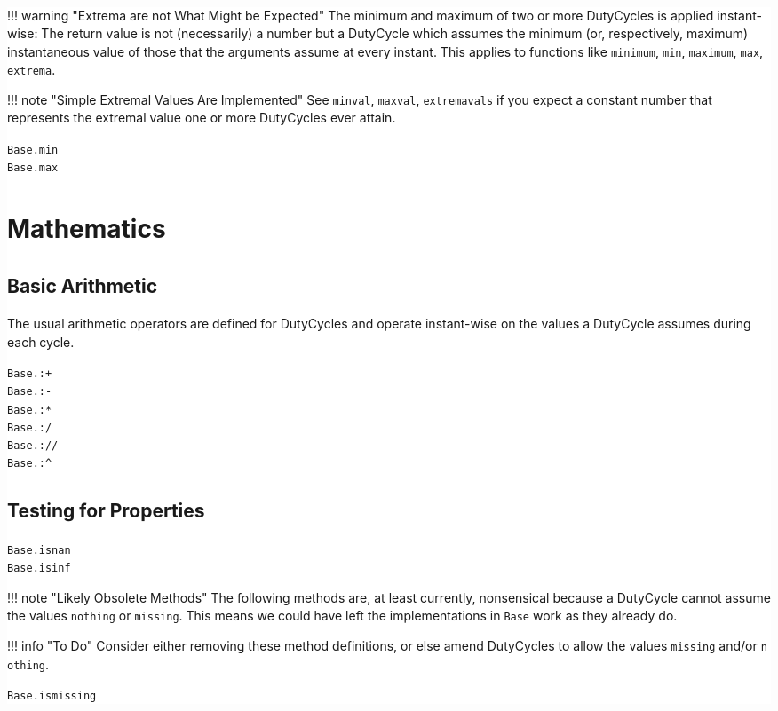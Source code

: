 !!! warning "Extrema are not What Might be Expected"
    The minimum and maximum of two or more DutyCycles is applied
    instant-wise: The return value is not (necessarily) a number but
    a DutyCycle which assumes the minimum (or, respectively,
    maximum) instantaneous value of those that the arguments assume
    at every instant. This applies to functions like `minimum`,
    `min`, `maximum`, `max`, `extrema`.

!!! note "Simple Extremal Values Are Implemented"
    See `minval`, `maxval`, `extremavals` if you expect a constant
    number that represents the extremal value one or more DutyCycles
    ever attain.

```@docs
Base.min
Base.max
```

# Mathematics
## Basic Arithmetic

The usual arithmetic operators are defined for DutyCycles and operate
instant-wise on the values a DutyCycle assumes during each cycle.

```@docs
Base.:+
Base.:-
Base.:*
Base.:/
Base.://
Base.:^
```

## Testing for Properties
```@docs
Base.isnan
Base.isinf
```

!!! note "Likely Obsolete Methods"
    The following methods are, at least currently, nonsensical
    because a DutyCycle cannot assume the values `nothing` or
    `missing`. This means we could have left the implementations
    in `Base` work as they already do.

!!! info "To Do"
    Consider either removing these method definitions, or else
    amend DutyCycles to allow the values `missing` and/or
    `nothing`.

```@docs
Base.ismissing
```

